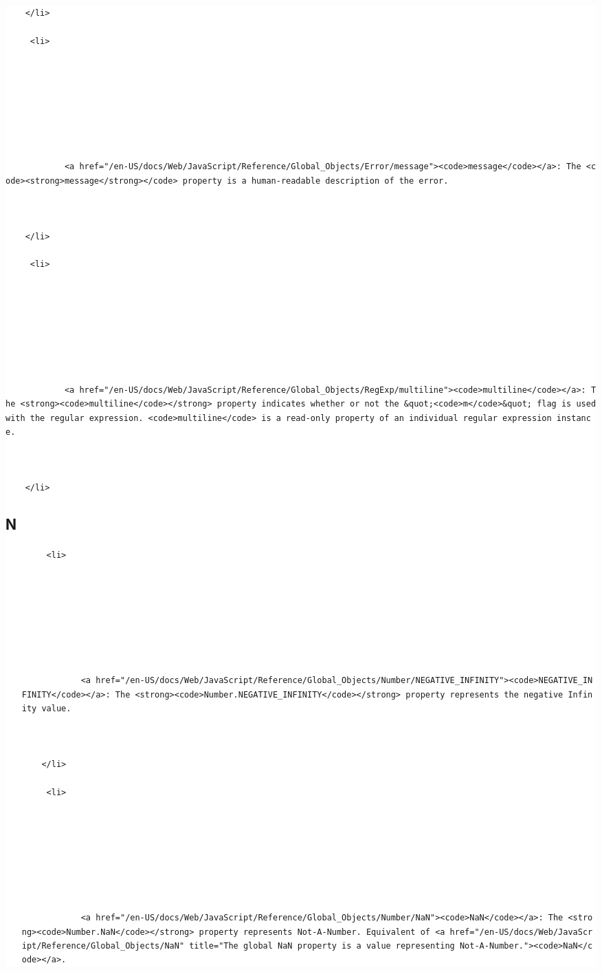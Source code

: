              
         
        </li> 
     
         <li> 
 
             
             
             
             
             
              
             
                <a href="/en-US/docs/Web/JavaScript/Reference/Global_Objects/Error/message"><code>message</code></a>: The <code><strong>message</strong></code> property is a human-readable description of the error. 
             
             
         
        </li> 
     
         <li> 
 
             
             
             
             
             
              
             
                <a href="/en-US/docs/Web/JavaScript/Reference/Global_Objects/RegExp/multiline"><code>multiline</code></a>: The <strong><code>multiline</code></strong> property indicates whether or not the &quot;<code>m</code>&quot; flag is used with the regular expression. <code>multiline</code> is a read-only property of an individual regular expression instance. 
             
             
         
        </li> 
     
</ul> 
 
<h2 id="N">N</h2> 
<ul> 
   
         <li> 
 
             
             
             
             
             
              
             
                <a href="/en-US/docs/Web/JavaScript/Reference/Global_Objects/Number/NEGATIVE_INFINITY"><code>NEGATIVE_INFINITY</code></a>: The <strong><code>Number.NEGATIVE_INFINITY</code></strong> property represents the negative Infinity value. 
             
             
         
        </li> 
     
         <li> 
 
             
             
             
             
             
              
             
                <a href="/en-US/docs/Web/JavaScript/Reference/Global_Objects/Number/NaN"><code>NaN</code></a>: The <strong><code>Number.NaN</code></strong> property represents Not-A-Number. Equivalent of <a href="/en-US/docs/Web/JavaScript/Reference/Global_Objects/NaN" title="The global NaN property is a value representing Not-A-Number."><code>NaN</code></a>. 
             